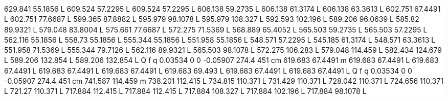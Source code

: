 629.841 55.1856 L
609.524 57.2295 L
609.524 57.2295 L
606.138 59.2735 L
606.138 61.3174 L
606.138 63.3613 L
602.751 67.4491 L
602.751 77.6687 L
599.365 87.8882 L
595.979 98.1078 L
595.979 108.327 L
592.593 102.196 L
589.206 96.0639 L
585.82 89.9321 L
579.048 83.8004 L
575.661 77.6687 L
572.275 71.5369 L
568.889 65.4052 L
565.503 59.2735 L
565.503 57.2295 L
562.116 55.1856 L
558.73 55.1856 L
555.344 55.1856 L
551.958 55.1856 L
548.571 57.2295 L
545.185 61.3174 L
548.571 63.3613 L
551.958 71.5369 L
555.344 79.7126 L
562.116 89.9321 L
565.503 98.1078 L
572.275 106.283 L
579.048 114.459 L
582.434 124.679 L
589.206 132.854 L
589.206 132.854 L
Q
f
q
0.03534 0 0 -0.05907 274.4 451 cm
619.683 67.4491 m
619.683 67.4491 L
619.683 67.4491 L
619.683 67.4491 L
619.683 67.4491 L
619.683 69.493 L
619.683 67.4491 L
619.683 67.4491 L
Q
f
q
0.03534 0 0 -0.05907 274.4 451 cm
741.587 114.459 m
738.201 112.415 L
734.815 110.371 L
731.429 110.371 L
728.042 110.371 L
724.656 110.371 L
721.27 110.371 L
717.884 112.415 L
717.884 112.415 L
717.884 108.327 L
717.884 102.196 L
717.884 98.1078 L